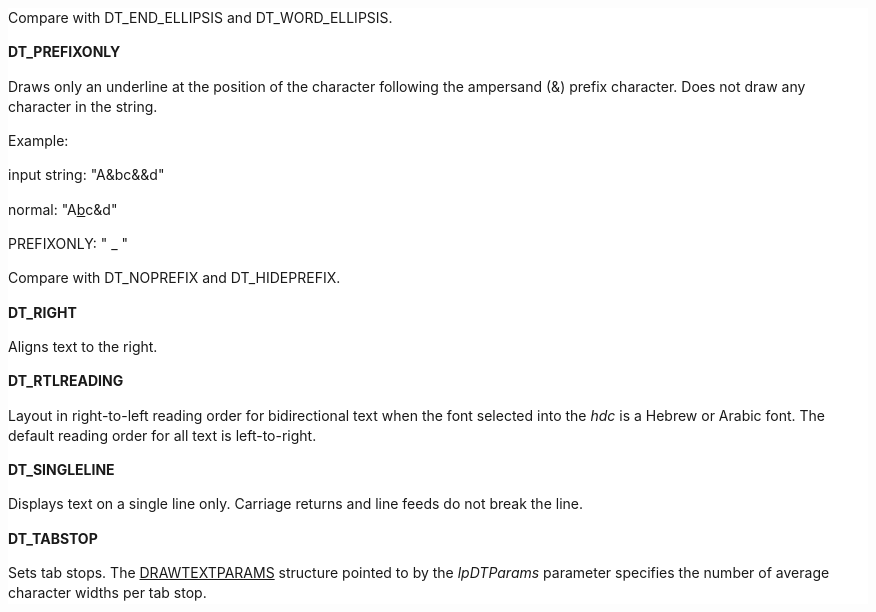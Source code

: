 Compare with DT_END_ELLIPSIS and DT_WORD_ELLIPSIS.

</td>
</tr>
<tr>
<td width="40%"><a id="DT_PREFIXONLY"></a><a id="dt_prefixonly"></a><dl>
<dt><b>DT_PREFIXONLY</b></dt>
</dl>
</td>
<td width="60%">
Draws only an underline at the position of the character following the ampersand (&amp;) prefix character. Does not draw any character in the string.

Example:

input string: "A&amp;bc&amp;&amp;d"

normal: "A<u>b</u>c&amp;d"

PREFIXONLY: " _   "

Compare with DT_NOPREFIX and DT_HIDEPREFIX.

</td>
</tr>
<tr>
<td width="40%"><a id="DT_RIGHT"></a><a id="dt_right"></a><dl>
<dt><b>DT_RIGHT</b></dt>
</dl>
</td>
<td width="60%">
Aligns text to the right.

</td>
</tr>
<tr>
<td width="40%"><a id="DT_RTLREADING"></a><a id="dt_rtlreading"></a><dl>
<dt><b>DT_RTLREADING</b></dt>
</dl>
</td>
<td width="60%">
Layout in right-to-left reading order for bidirectional text when the font selected into the <i>hdc</i> is a Hebrew or Arabic font. The default reading order for all text is left-to-right.

</td>
</tr>
<tr>
<td width="40%"><a id="DT_SINGLELINE"></a><a id="dt_singleline"></a><dl>
<dt><b>DT_SINGLELINE</b></dt>
</dl>
</td>
<td width="60%">
Displays text on a single line only. Carriage returns and line feeds do not break the line.

</td>
</tr>
<tr>
<td width="40%"><a id="DT_TABSTOP"></a><a id="dt_tabstop"></a><dl>
<dt><b>DT_TABSTOP</b></dt>
</dl>
</td>
<td width="60%">
Sets tab stops. The <a href="https://msdn.microsoft.com/d3b89ce2-9a05-42af-b03e-24e1c4d6ef1d">DRAWTEXTPARAMS</a> structure pointed to by the <i>lpDTParams</i> parameter specifies the number of average character widths per tab stop.
